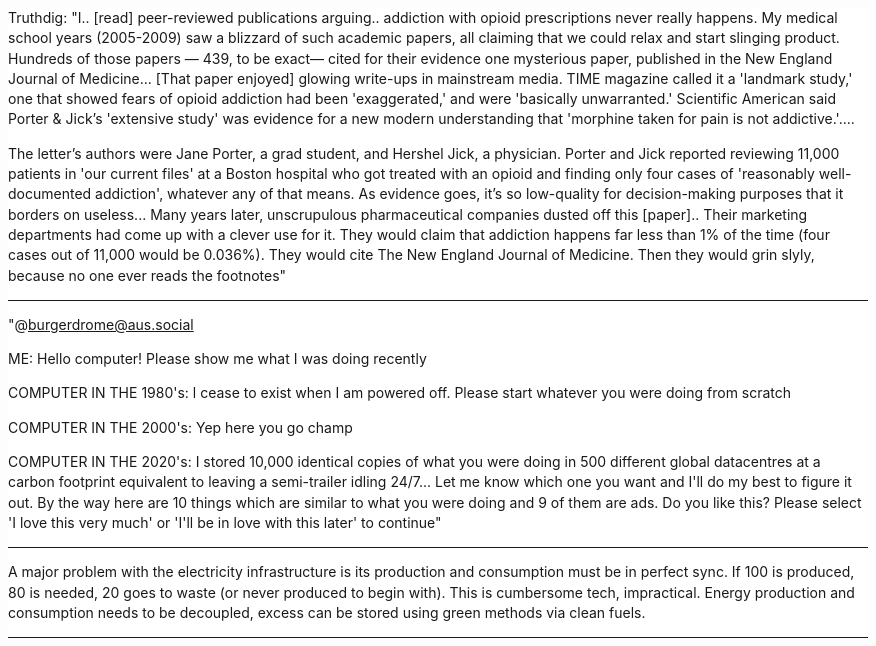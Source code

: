 Truthdig: "I.. [read] peer-reviewed publications arguing.. addiction
with opioid prescriptions never really happens. My medical school
years (2005-2009) saw a blizzard of such academic papers, all claiming
that we could relax and start slinging product. Hundreds of those
papers — 439, to be exact— cited for their evidence one mysterious
paper, published in the New England Journal of Medicine... [That paper
enjoyed] glowing write-ups in mainstream media. TIME magazine called
it a 'landmark study,' one that showed fears of opioid addiction had
been 'exaggerated,' and were 'basically unwarranted.' Scientific
American said Porter & Jick’s 'extensive study' was evidence for a new
modern understanding that 'morphine taken for pain is not
addictive.'....

The letter’s authors were Jane Porter, a grad student, and Hershel
Jick, a physician. Porter and Jick reported reviewing 11,000 patients
in 'our current files' at a Boston hospital who got treated with an
opioid and finding only four cases of 'reasonably well-documented
addiction', whatever any of that means. As evidence goes, it’s so
low-quality for decision-making purposes that it borders on
useless... Many years later, unscrupulous pharmaceutical companies
dusted off this [paper].. Their marketing departments had come up with
a clever use for it. They would claim that addiction happens far less
than 1% of the time (four cases out of 11,000 would be 0.036%). They
would cite The New England Journal of Medicine. Then they would grin
slyly, because no one ever reads the footnotes"

---

"@burgerdrome@aus.social

ME: Hello computer! Please show me what I was doing recently

COMPUTER IN THE 1980's: l cease to exist when I am powered off. Please
start whatever you were doing from scratch

COMPUTER IN THE 2000's: Yep here you go champ

COMPUTER IN THE 2020's: I stored 10,000 identical copies of what you
were doing in 500 different global datacentres at a carbon footprint
equivalent to leaving a semi-trailer idling 24/7... Let me know which
one you want and I'll do my best to figure it out. By the way here are
10 things which are similar to what you were doing and 9 of them are
ads. Do you like this? Please select 'I love this very much' or 'I'll
be in love with this later' to continue"

---

A major problem with the electricity infrastructure is its production
and consumption must be in perfect sync. If 100 is produced, 80 is
needed, 20 goes to waste (or never produced to begin with). This is
cumbersome tech, impractical. Energy production and consumption needs
to be decoupled, excess can be stored using green methods via clean
fuels.

---
